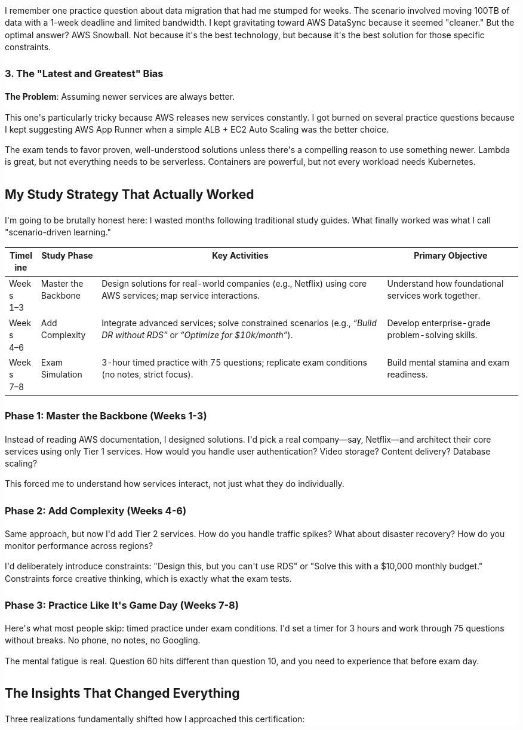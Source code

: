 I remember one practice question about data migration that had me stumped for weeks. The scenario involved moving 100TB of data with a 1-week deadline and limited bandwidth. I kept gravitating toward AWS DataSync because it seemed "cleaner." But the optimal answer? AWS Snowball. Not because it's the best technology, but because it's the best solution for those specific constraints.

### 3. The "Latest and Greatest" Bias
**The Problem**: Assuming newer services are always better.

This one's particularly tricky because AWS releases new services constantly. I got burned on several practice questions because I kept suggesting AWS App Runner when a simple ALB + EC2 Auto Scaling was the better choice.

The exam tends to favor proven, well-understood solutions unless there's a compelling reason to use something newer. Lambda is great, but not everything needs to be serverless. Containers are powerful, but not every workload needs Kubernetes.

## My Study Strategy That Actually Worked

I'm going to be brutally honest here: I wasted months following traditional study guides. What finally worked was what I call "scenario-driven learning."

| Timeline       | Study Phase          | Key Activities                                                                 | Primary Objective                          |
|----------------|----------------------|--------------------------------------------------------------------------------|--------------------------------------------|
| Weeks<br>1–3   | Master the Backbone | Design solutions for real-world companies (e.g., Netflix) using core AWS services; map service interactions. | Understand how foundational services work together. |
| Weeks<br>4–6   | Add Complexity      | Integrate advanced services; solve constrained scenarios (e.g., *“Build DR without RDS”* or *“Optimize for $10k/month”*). | Develop enterprise-grade problem-solving skills. |
| Weeks<br>7–8   | Exam Simulation     | 3-hour timed practice with 75 questions; replicate exam conditions (no notes, strict focus). | Build mental stamina and exam readiness.   |


### Phase 1: Master the Backbone (Weeks 1-3)
Instead of reading AWS documentation, I designed solutions. I'd pick a real company—say, Netflix—and architect their core services using only Tier 1 services. How would you handle user authentication? Video storage? Content delivery? Database scaling?

This forced me to understand how services interact, not just what they do individually.

### Phase 2: Add Complexity (Weeks 4-6)
Same approach, but now I'd add Tier 2 services. How do you handle traffic spikes? What about disaster recovery? How do you monitor performance across regions?

I'd deliberately introduce constraints: "Design this, but you can't use RDS" or "Solve this with a $10,000 monthly budget." Constraints force creative thinking, which is exactly what the exam tests.

### Phase 3: Practice Like It's Game Day (Weeks 7-8)
Here's what most people skip: timed practice under exam conditions. I'd set a timer for 3 hours and work through 75 questions without breaks. No phone, no notes, no Googling.

The mental fatigue is real. Question 60 hits different than question 10, and you need to experience that before exam day.

## The Insights That Changed Everything
Three realizations fundamentally shifted how I approached this certification:
